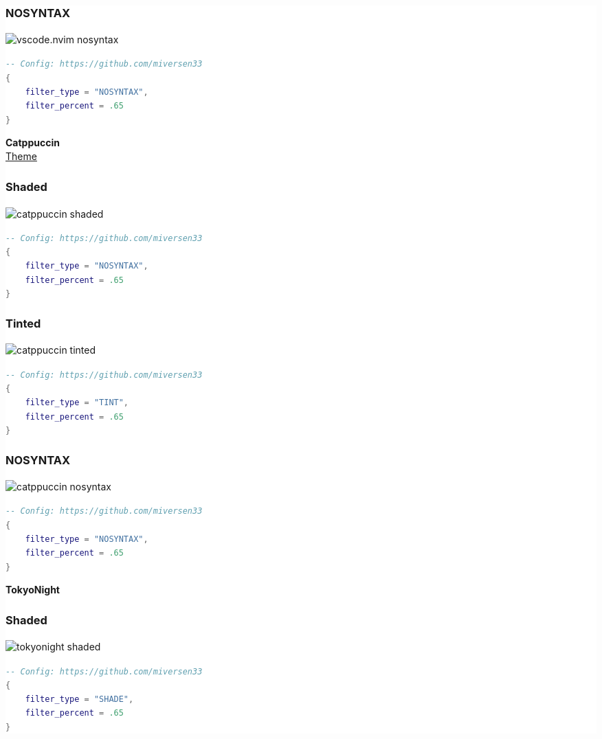 ### NOSYNTAX
![vscode.nvim nosyntax](https://github.com/miversen33/sunglasses.nvim/assets/2640668/61aec001-eecd-4cda-a969-4708c7343e99)
```lua
-- Config: https://github.com/miversen33
{
    filter_type = "NOSYNTAX",
    filter_percent = .65
}
```

**Catppuccin**  
[Theme](https://github.com/catppuccin/nvim)

### Shaded
![catppuccin shaded](https://github.com/miversen33/sunglasses.nvim/assets/2640668/686f0745-d01e-4074-8ba7-fdf6873347bf)
```lua
-- Config: https://github.com/miversen33
{
    filter_type = "NOSYNTAX",
    filter_percent = .65
}
```

### Tinted
![catppuccin tinted](https://github.com/miversen33/sunglasses.nvim/assets/2640668/df0ef0db-7068-4d10-bace-a6980f7624c0)
```lua
-- Config: https://github.com/miversen33
{
    filter_type = "TINT",
    filter_percent = .65
}
```

### NOSYNTAX
![catppuccin nosyntax](https://github.com/miversen33/sunglasses.nvim/assets/2640668/c90754fc-75de-499b-8e65-118102b5250f)
```lua
-- Config: https://github.com/miversen33
{
    filter_type = "NOSYNTAX",
    filter_percent = .65
}
```

**TokyoNight**
### Shaded
![tokyonight shaded](https://github.com/miversen33/sunglasses.nvim/assets/2640668/ac2a4be6-6af4-42d1-ba90-148e9420d508)
```lua
-- Config: https://github.com/miversen33
{
    filter_type = "SHADE",
    filter_percent = .65
}
```
